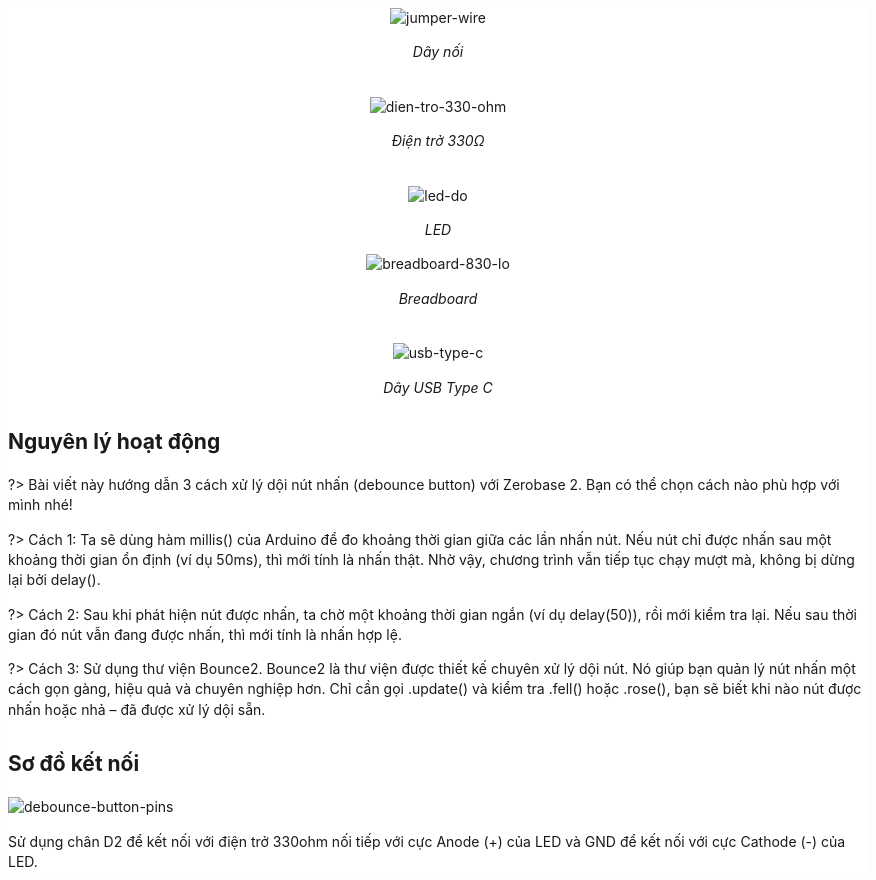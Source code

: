 <div align="center">
    <img src="https://cdn.chipstack.vn/default/jumper-wire.png" alt="jumper-wire">
    <p><em>Dây nối</em></p>
</div>

<br>

<div align="center">
    <img src="https://cdn.chipstack.vn/default/dien-tro-330-ohm.png" alt="dien-tro-330-ohm">
    <p><em>Điện trở 330Ω</em></p>
</div>

<br>

<div align="center">
    <img src="https://cdn.chipstack.vn/default/led-do.png" alt="led-do">
    <p><em>LED</em></p>
</div>

<div align="center">
    <img src="https://cdn.chipstack.vn/default/breadboard.png" alt="breadboard-830-lo">
    <p><em>Breadboard</em></p>
</div>

<br>

<div align="center">
    <img src="https://cdn.chipstack.vn/default/usb-type-c.jpg" alt="usb-type-c">
    <p><em>Dây USB Type C</em></p>
</div>

## Nguyên lý hoạt động

?> Bài viết này hướng dẫn 3 cách xử lý dội nút nhấn (debounce button) với Zerobase 2. Bạn có thể chọn cách nào phù hợp với mình nhé!

?> Cách 1: Ta sẽ dùng hàm millis() của Arduino để đo khoảng thời gian giữa các lần nhấn nút. Nếu nút chỉ được nhấn sau một khoảng thời gian ổn định (ví dụ 50ms), thì mới tính là nhấn thật.
Nhờ vậy, chương trình vẫn tiếp tục chạy mượt mà, không bị dừng lại bởi delay().

?> Cách 2: Sau khi phát hiện nút được nhấn, ta chờ một khoảng thời gian ngắn (ví dụ delay(50)), rồi mới kiểm tra lại. Nếu sau thời gian đó nút vẫn đang được nhấn, thì mới tính là nhấn hợp lệ.

?> Cách 3: Sử dụng thư viện Bounce2. Bounce2 là thư viện được thiết kế chuyên xử lý dội nút. Nó giúp bạn quản lý nút nhấn một cách gọn gàng, hiệu quả và chuyên nghiệp hơn. Chỉ cần gọi .update() và kiểm tra .fell() hoặc .rose(), bạn sẽ biết khi nào nút được nhấn hoặc nhả – đã được xử lý dội sẵn.

## Sơ đồ kết nối

![debounce-button-pins](https://cdn.chipstack.vn/zerobase2/button/debounce-button-pins.png "debounce-button-pins")

Sử dụng chân D2 để kết nối với điện trở 330ohm nối tiếp với cực Anode (+) của LED và GND để kết nối với cực Cathode (-) của LED.
